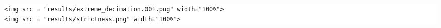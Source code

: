 	<img src = "results/extreme_decimation.001.png" width="100%">
	<img src = "results/strictness.png" width="100%">
